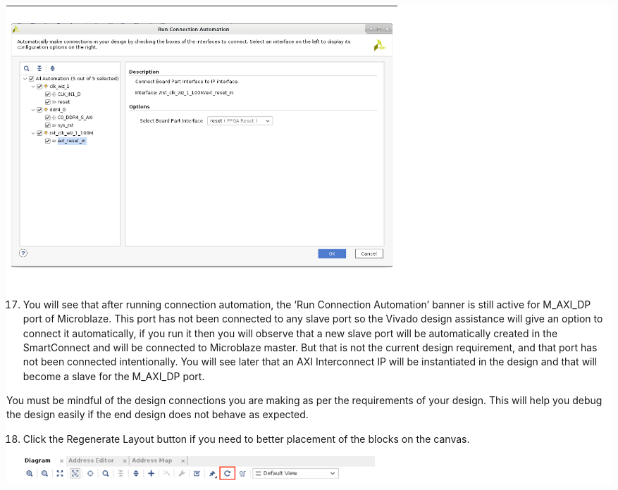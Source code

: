 | <img src="./media/image21.png" style="width:5.637in;height:4.04007in" /> |
|--------------------------------------------------------------------------|

17. You will see that after running connection automation, the ‘Run
    Connection Automation’ banner is still active for M_AXI_DP port of
    Microblaze. This port has not been connected to any slave port so
    the Vivado design assistance will give an option to connect it
    automatically, if you run it then you will observe that a new slave
    port will be automatically created in the SmartConnect and will be
    connected to Microblaze master. But that is not the current design
    requirement, and that port has not been connected intentionally. You
    will see later that an AXI Interconnect IP will be instantiated in
    the design and that will become a slave for the M_AXI_DP port.

You must be mindful of the design connections you are making as per the
requirements of your design. This will help you debug the design easily
if the end design does not behave as expected.

18. Click the Regenerate Layout button if you need to better placement
    of the blocks on the canvas.  
      
    <img src="./media/image22.png"
    style="width:5.2007in;height:0.35972in" />
